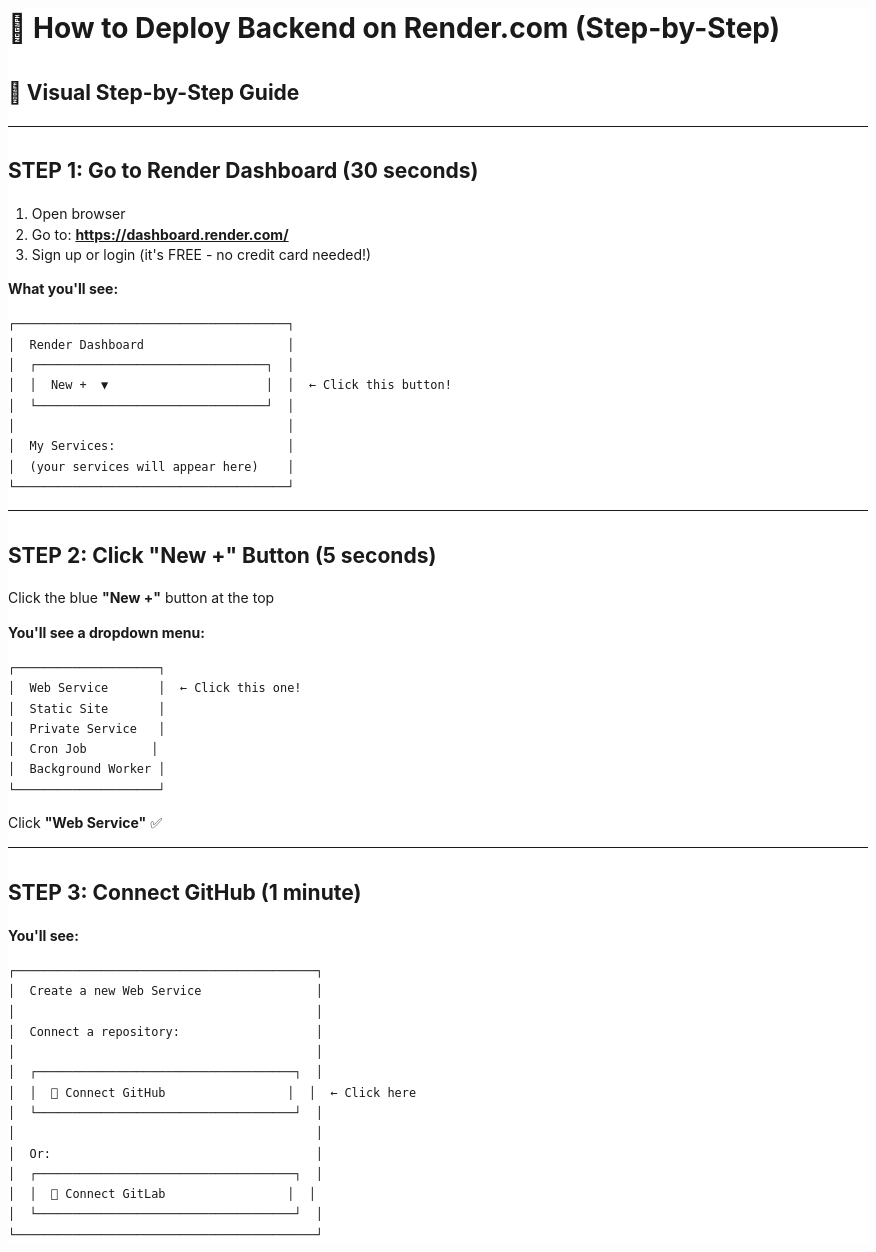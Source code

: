 # 🚀 How to Deploy Backend on Render.com (Step-by-Step)

## 📸 **Visual Step-by-Step Guide**

---

## **STEP 1: Go to Render Dashboard** (30 seconds)

1. Open browser
2. Go to: **https://dashboard.render.com/**
3. Sign up or login (it's FREE - no credit card needed!)

**What you'll see:**
```
┌──────────────────────────────────────┐
│  Render Dashboard                    │
│  ┌────────────────────────────────┐  │
│  │  New +  ▼                      │  │  ← Click this button!
│  └────────────────────────────────┘  │
│                                      │
│  My Services:                        │
│  (your services will appear here)    │
└──────────────────────────────────────┘
```

---

## **STEP 2: Click "New +" Button** (5 seconds)

Click the blue **"New +"** button at the top

**You'll see a dropdown menu:**
```
┌────────────────────┐
│  Web Service       │  ← Click this one!
│  Static Site       │
│  Private Service   │
│  Cron Job         │
│  Background Worker │
└────────────────────┘
```

Click **"Web Service"** ✅

---

## **STEP 3: Connect GitHub** (1 minute)

**You'll see:**
```
┌──────────────────────────────────────────┐
│  Create a new Web Service                │
│                                          │
│  Connect a repository:                   │
│                                          │
│  ┌────────────────────────────────────┐  │
│  │  🔗 Connect GitHub                 │  │  ← Click here
│  └────────────────────────────────────┘  │
│                                          │
│  Or:                                     │
│  ┌────────────────────────────────────┐  │
│  │  🔗 Connect GitLab                 │  │
│  └────────────────────────────────────┘  │
└──────────────────────────────────────────┘
```